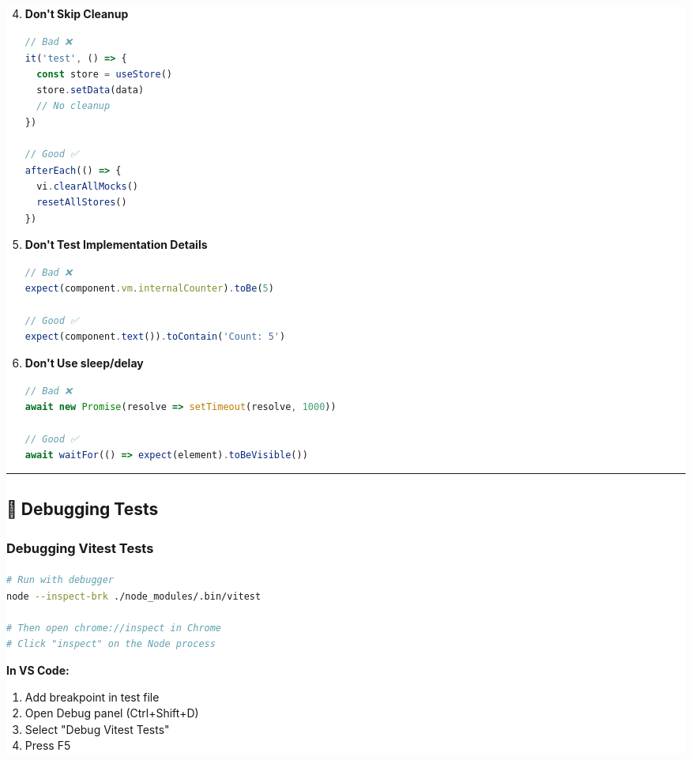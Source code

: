 4. **Don't Skip Cleanup**
   ```javascript
   // Bad ❌
   it('test', () => {
     const store = useStore()
     store.setData(data)
     // No cleanup
   })
   
   // Good ✅
   afterEach(() => {
     vi.clearAllMocks()
     resetAllStores()
   })
   ```

5. **Don't Test Implementation Details**
   ```javascript
   // Bad ❌
   expect(component.vm.internalCounter).toBe(5)
   
   // Good ✅
   expect(component.text()).toContain('Count: 5')
   ```

6. **Don't Use sleep/delay**
   ```javascript
   // Bad ❌
   await new Promise(resolve => setTimeout(resolve, 1000))
   
   // Good ✅
   await waitFor(() => expect(element).toBeVisible())
   ```

---

## 🐛 Debugging Tests

### Debugging Vitest Tests

```bash
# Run with debugger
node --inspect-brk ./node_modules/.bin/vitest

# Then open chrome://inspect in Chrome
# Click "inspect" on the Node process
```

**In VS Code:**
1. Add breakpoint in test file
2. Open Debug panel (Ctrl+Shift+D)
3. Select "Debug Vitest Tests"
4. Press F5
